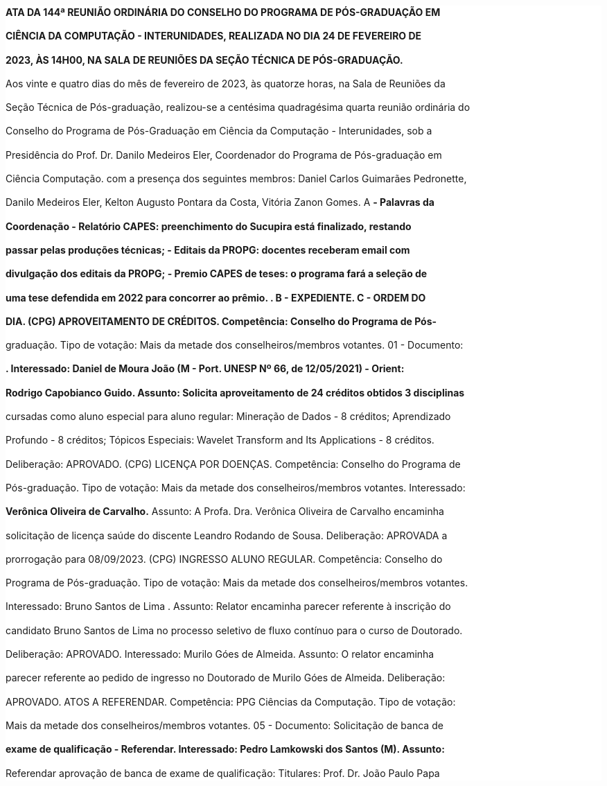 **ATA DA 144ª REUNIÃO ORDINÁRIA DO CONSELHO DO PROGRAMA DE PÓS-GRADUAÇÃO EM**

**CIÊNCIA DA COMPUTAÇÃO - INTERUNIDADES, REALIZADA NO DIA 24 DE FEVEREIRO DE**

**2023, ÀS 14H00, NA SALA DE REUNIÕES DA SEÇÃO TÉCNICA DE PÓS-GRADUAÇÃO.**

Aos vinte e quatro dias do mês de fevereiro de 2023, às quatorze horas, na Sala de Reuniões da

Seção Técnica de Pós-graduação, realizou-se a centésima quadragésima quarta reunião ordinária do

Conselho do Programa de Pós-Graduação em Ciência da Computação - Interunidades, sob a

Presidência do Prof. Dr. Danilo Medeiros Eler, Coordenador do Programa de Pós-graduação em

Ciência Computação. com a presença dos seguintes membros: Daniel Carlos Guimarães Pedronette,

Danilo Medeiros Eler, Kelton Augusto Pontara da Costa, Vitória Zanon Gomes. A **- Palavras da**

**Coordenação - Relatório CAPES: preenchimento do Sucupira está finalizado, restando**

**passar pelas produções técnicas; - Editais da PROPG: docentes receberam email com**

**divulgação dos editais da PROPG; - Premio CAPES de teses: o programa fará a seleção de**

**uma tese defendida em 2022 para concorrer ao prêmio. . B - EXPEDIENTE. C - ORDEM DO**

**DIA. (CPG) APROVEITAMENTO DE CRÉDITOS. Competência: Conselho do Programa de Pós-**

graduação. Tipo de votação: Mais da metade dos conselheiros/membros votantes. 01 - Documento:

**. Interessado: Daniel de Moura João (M - Port. UNESP Nº 66, de 12/05/2021) - Orient:**

**Rodrigo Capobianco Guido. Assunto: Solicita aproveitamento de 24 créditos obtidos 3 disciplinas**

cursadas como aluno especial para aluno regular: Mineração de Dados - 8 créditos; Aprendizado

Profundo - 8 créditos; Tópicos Especiais: Wavelet Transform and Its Applications - 8 créditos.

Deliberação: APROVADO. (CPG) LICENÇA POR DOENÇAS. Competência: Conselho do Programa de

Pós-graduação. Tipo de votação: Mais da metade dos conselheiros/membros votantes. Interessado:

**Verônica Oliveira de Carvalho.** Assunto: A Profa. Dra. Verônica Oliveira de Carvalho encaminha

solicitação de licença saúde do discente Leandro Rodando de Sousa. Deliberação: APROVADA a

prorrogação para 08/09/2023. (CPG) INGRESSO ALUNO REGULAR. Competência: Conselho do

Programa de Pós-graduação. Tipo de votação: Mais da metade dos conselheiros/membros votantes.

Interessado: Bruno Santos de Lima . Assunto: Relator encaminha parecer referente à inscrição do

candidato Bruno Santos de Lima no processo seletivo de fluxo contínuo para o curso de Doutorado.

Deliberação: APROVADO. Interessado: Murilo Góes de Almeida. Assunto: O relator encaminha

parecer referente ao pedido de ingresso no Doutorado de Murilo Góes de Almeida. Deliberação:

APROVADO. ATOS A REFERENDAR. Competência: PPG Ciências da Computação. Tipo de votação:

Mais da metade dos conselheiros/membros votantes. 05 - Documento: Solicitação de banca de

**exame de qualificação - Referendar. Interessado: Pedro Lamkowski dos Santos (M). Assunto:**

Referendar aprovação de banca de exame de qualificação: Titulares: Prof. Dr. João Paulo Papa

